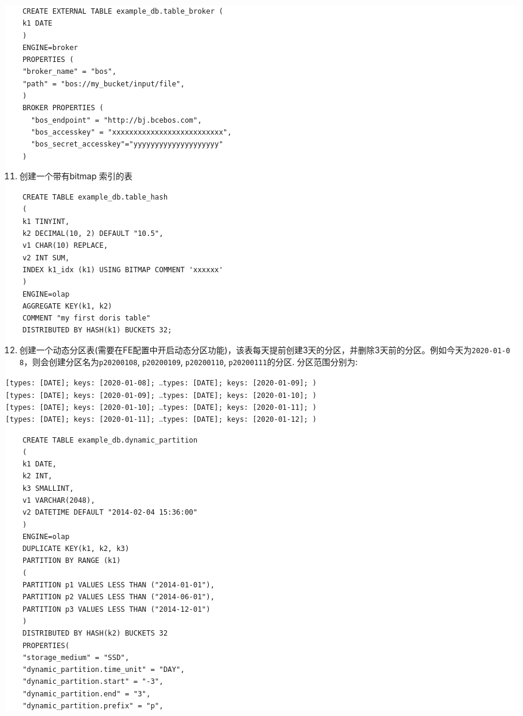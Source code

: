 ```
    CREATE EXTERNAL TABLE example_db.table_broker (
    k1 DATE
    )
    ENGINE=broker
    PROPERTIES (
    "broker_name" = "bos",
    "path" = "bos://my_bucket/input/file",
    )
    BROKER PROPERTIES (
      "bos_endpoint" = "http://bj.bcebos.com",
      "bos_accesskey" = "xxxxxxxxxxxxxxxxxxxxxxxxxx",
      "bos_secret_accesskey"="yyyyyyyyyyyyyyyyyyyy"
    )
```

11. 创建一个带有bitmap 索引的表

```
    CREATE TABLE example_db.table_hash
    (
    k1 TINYINT,
    k2 DECIMAL(10, 2) DEFAULT "10.5",
    v1 CHAR(10) REPLACE,
    v2 INT SUM,
    INDEX k1_idx (k1) USING BITMAP COMMENT 'xxxxxx'
    )
    ENGINE=olap
    AGGREGATE KEY(k1, k2)
    COMMENT "my first doris table"
    DISTRIBUTED BY HASH(k1) BUCKETS 32;
```

12. 创建一个动态分区表(需要在FE配置中开启动态分区功能)，该表每天提前创建3天的分区，并删除3天前的分区。例如今天为`2020-01-08`，则会创建分区名为`p20200108`, `p20200109`, `p20200110`, `p20200111`的分区. 分区范围分别为: 

```
[types: [DATE]; keys: [2020-01-08]; ‥types: [DATE]; keys: [2020-01-09]; )
[types: [DATE]; keys: [2020-01-09]; ‥types: [DATE]; keys: [2020-01-10]; )
[types: [DATE]; keys: [2020-01-10]; ‥types: [DATE]; keys: [2020-01-11]; )
[types: [DATE]; keys: [2020-01-11]; ‥types: [DATE]; keys: [2020-01-12]; )
```

```
    CREATE TABLE example_db.dynamic_partition
    (
    k1 DATE,
    k2 INT,
    k3 SMALLINT,
    v1 VARCHAR(2048),
    v2 DATETIME DEFAULT "2014-02-04 15:36:00"
    )
    ENGINE=olap
    DUPLICATE KEY(k1, k2, k3)
    PARTITION BY RANGE (k1)
    (
    PARTITION p1 VALUES LESS THAN ("2014-01-01"),
    PARTITION p2 VALUES LESS THAN ("2014-06-01"),
    PARTITION p3 VALUES LESS THAN ("2014-12-01")
    )
    DISTRIBUTED BY HASH(k2) BUCKETS 32
    PROPERTIES(
    "storage_medium" = "SSD",
    "dynamic_partition.time_unit" = "DAY",
    "dynamic_partition.start" = "-3",
    "dynamic_partition.end" = "3",
    "dynamic_partition.prefix" = "p",
```